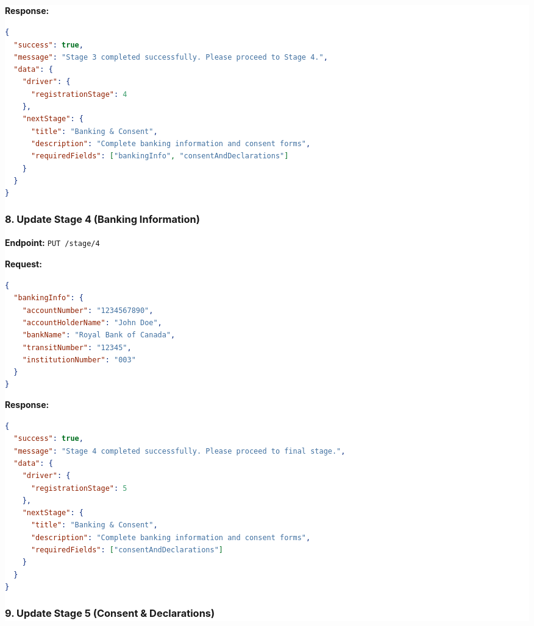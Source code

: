 **Response:**
```json
{
  "success": true,
  "message": "Stage 3 completed successfully. Please proceed to Stage 4.",
  "data": {
    "driver": {
      "registrationStage": 4
    },
    "nextStage": {
      "title": "Banking & Consent",
      "description": "Complete banking information and consent forms",
      "requiredFields": ["bankingInfo", "consentAndDeclarations"]
    }
  }
}
```

### 8. Update Stage 4 (Banking Information)

**Endpoint:** `PUT /stage/4`

**Request:**
```json
{
  "bankingInfo": {
    "accountNumber": "1234567890",
    "accountHolderName": "John Doe",
    "bankName": "Royal Bank of Canada",
    "transitNumber": "12345",
    "institutionNumber": "003"
  }
}
```

**Response:**
```json
{
  "success": true,
  "message": "Stage 4 completed successfully. Please proceed to final stage.",
  "data": {
    "driver": {
      "registrationStage": 5
    },
    "nextStage": {
      "title": "Banking & Consent",
      "description": "Complete banking information and consent forms",
      "requiredFields": ["consentAndDeclarations"]
    }
  }
}
```

### 9. Update Stage 5 (Consent & Declarations)
